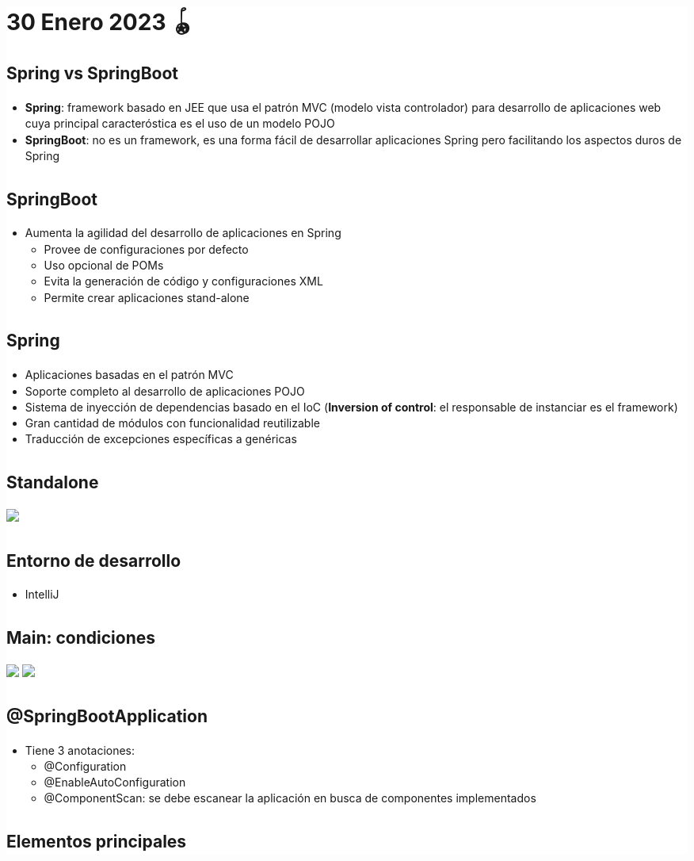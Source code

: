 # 30 Enero 2023 🪀

## Spring vs SpringBoot
- **Spring**: framework basado en JEE que usa el patrón MVC (modelo vista controlador) para desarrollo de aplicaciones web cuya principal caracteróstica es el uso de un modelo POJO
- **SpringBoot**: no es un framework, es una forma fácil de desarrollar aplicaciones Spring pero facilitando los aspectos duros de Spring

## SpringBoot
- Aumenta la agilidad del desarrollo de aplicaciones en Spring
	- Provee de configuraciones por defecto
	- Uso opcional de POMs
	- Evita la generación de código y configuraciones XML
	- Permite crear aplicaciones stand-alone

## Spring
- Aplicaciones basadas en el patrón MVC
- Soporte completo al desarrollo de aplicaciones  POJO
- Sistema de inyección de dependencias basado en el IoC (**Inversion of control**: el responsable de instanciar es el framework)
- Gran cantidad de módulos con funcionalidad reutilizable
- Traducción de excepciones específicas a genéricas

## Standalone
![](img/Pasted%20image%2020230130112326.png|500)

## Entorno de desarrollo
- IntelliJ

## Main: condiciones
![](img/Pasted%20image%2020230130112643.png|500)
![](img/Pasted%20image%2020230130112706.png|500)

## @SpringBootApplication
- Tiene 3 anotaciones:
	- @Configuration
	- @EnableAutoConfiguration
	- @ComponentScan: se debe escanear la aplicación en busca de componentes implementados

## Elementos principales